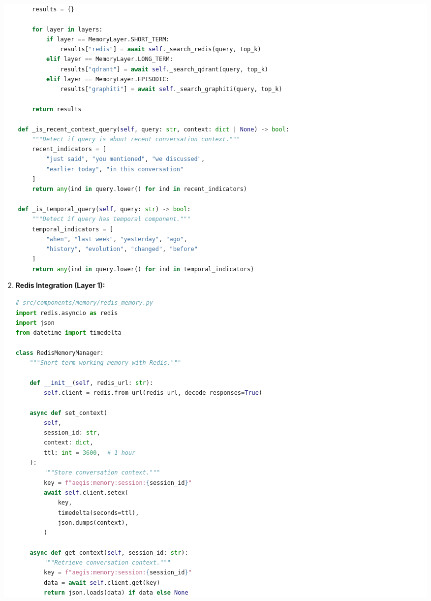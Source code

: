    ```python
           results = {}

           for layer in layers:
               if layer == MemoryLayer.SHORT_TERM:
                   results["redis"] = await self._search_redis(query, top_k)
               elif layer == MemoryLayer.LONG_TERM:
                   results["qdrant"] = await self._search_qdrant(query, top_k)
               elif layer == MemoryLayer.EPISODIC:
                   results["graphiti"] = await self._search_graphiti(query, top_k)

           return results

       def _is_recent_context_query(self, query: str, context: dict | None) -> bool:
           """Detect if query is about recent conversation context."""
           recent_indicators = [
               "just said", "you mentioned", "we discussed",
               "earlier today", "in this conversation"
           ]
           return any(ind in query.lower() for ind in recent_indicators)

       def _is_temporal_query(self, query: str) -> bool:
           """Detect if query has temporal component."""
           temporal_indicators = [
               "when", "last week", "yesterday", "ago",
               "history", "evolution", "changed", "before"
           ]
           return any(ind in query.lower() for ind in temporal_indicators)
   ```

2. **Redis Integration (Layer 1):**
   ```python
   # src/components/memory/redis_memory.py
   import redis.asyncio as redis
   import json
   from datetime import timedelta

   class RedisMemoryManager:
       """Short-term working memory with Redis."""

       def __init__(self, redis_url: str):
           self.client = redis.from_url(redis_url, decode_responses=True)

       async def set_context(
           self,
           session_id: str,
           context: dict,
           ttl: int = 3600,  # 1 hour
       ):
           """Store conversation context."""
           key = f"aegis:memory:session:{session_id}"
           await self.client.setex(
               key,
               timedelta(seconds=ttl),
               json.dumps(context),
           )

       async def get_context(self, session_id: str):
           """Retrieve conversation context."""
           key = f"aegis:memory:session:{session_id}"
           data = await self.client.get(key)
           return json.loads(data) if data else None
   ```
